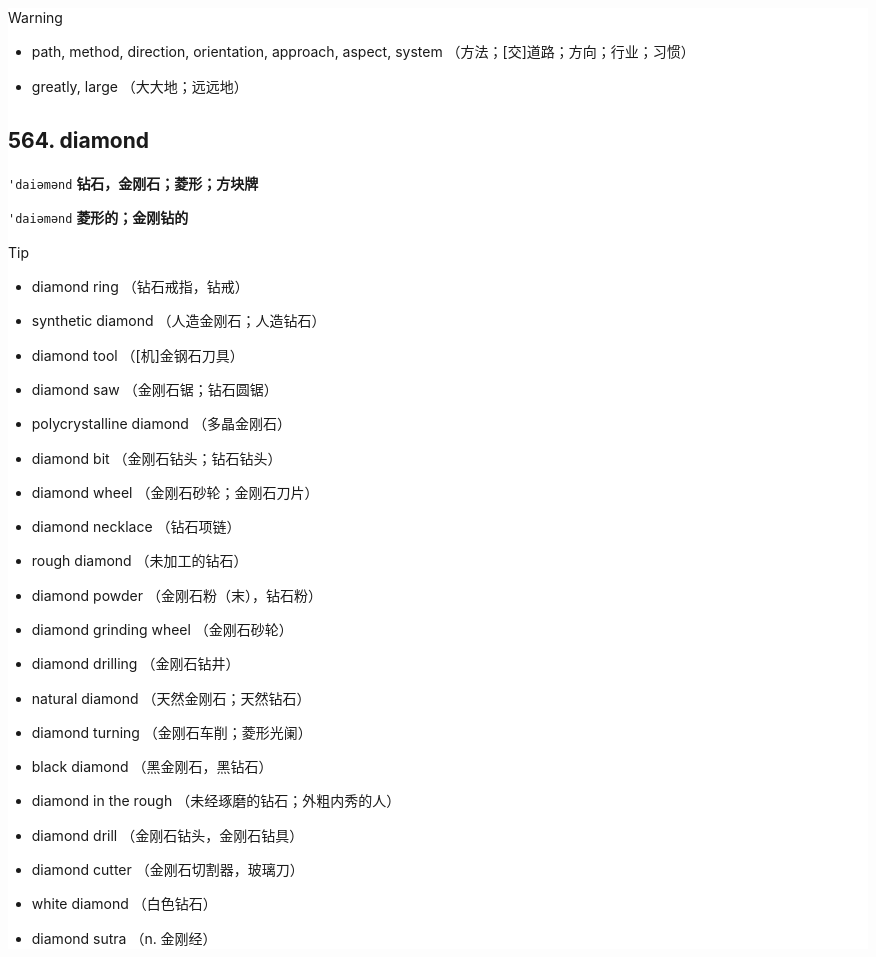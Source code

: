 > [!WARNING]
>
> - path, method, direction, orientation, approach, aspect, system （方法；[交]道路；方向；行业；习惯）
>
> - greatly, large （大大地；远远地）
>

## 564. diamond

`'daiəmənd`  **钻石，金刚石；菱形；方块牌**

`'daiəmənd`  **菱形的；金刚钻的**

> [!TIP]
>
> - diamond ring （钻石戒指，钻戒）
>
> - synthetic diamond （人造金刚石；人造钻石）
>
> - diamond tool （[机]金钢石刀具）
>
> - diamond saw （金刚石锯；钻石圆锯）
>
> - polycrystalline diamond （多晶金刚石）
>
> - diamond bit （金刚石钻头；钻石钻头）
>
> - diamond wheel （金刚石砂轮；金刚石刀片）
>
> - diamond necklace （钻石项链）
>
> - rough diamond （未加工的钻石）
>
> - diamond powder （金刚石粉（末），钻石粉）
>
> - diamond grinding wheel （金刚石砂轮）
>
> - diamond drilling （金刚石钻井）
>
> - natural diamond （天然金刚石；天然钻石）
>
> - diamond turning （金刚石车削；菱形光阑）
>
> - black diamond （黑金刚石，黑钻石）
>
> - diamond in the rough （未经琢磨的钻石；外粗内秀的人）
>
> - diamond drill （金刚石钻头，金刚石钻具）
>
> - diamond cutter （金刚石切割器，玻璃刀）
>
> - white diamond （白色钻石）
>
> - diamond sutra （n. 金刚经）
>

